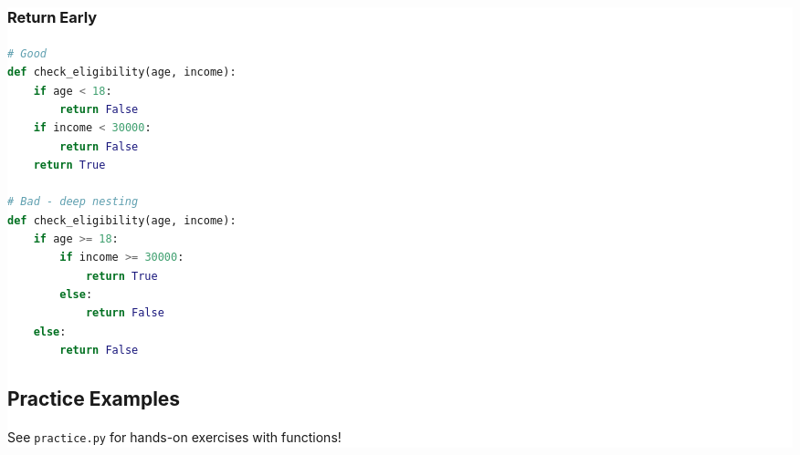 ### Return Early
```python
# Good
def check_eligibility(age, income):
    if age < 18:
        return False
    if income < 30000:
        return False
    return True

# Bad - deep nesting
def check_eligibility(age, income):
    if age >= 18:
        if income >= 30000:
            return True
        else:
            return False
    else:
        return False
```

## Practice Examples
See `practice.py` for hands-on exercises with functions! 
